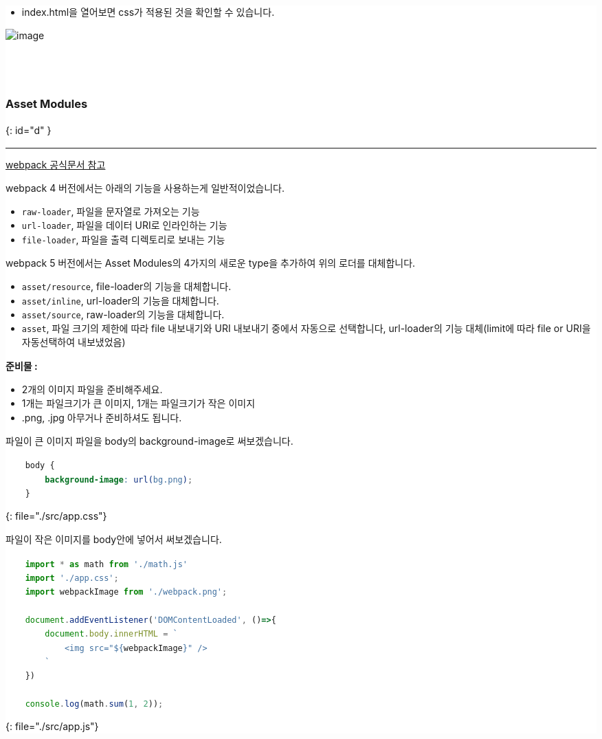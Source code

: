 * index.html을 열어보면 css가 적용된 것을 확인할 수 있습니다.  

![image](https://user-images.githubusercontent.com/52439201/146324627-1e30b729-52d2-4209-b540-0c150bfed174.png)

<br>
<br>

### **Asset Modules**
{: id="d" } 

***

[webpack 공식문서 참고](https://webpack.js.org/guides/asset-modules/#root)

webpack 4 버전에서는 아래의 기능을 사용하는게 일반적이었습니다.
* `raw-loader`, 파일을 문자열로 가져오는 기능
* `url-loader`, 파일을 데이터 URI로 인라인하는 기능
* `file-loader`, 파일을 출력 디렉토리로 보내는 기능

webpack 5 버전에서는 Asset Modules의 4가지의 새로운 type을 추가하여 위의 로더를 대체합니다.
* `asset/resource`, file-loader의 기능을 대체합니다.
* `asset/inline`, url-loader의 기능을 대체합니다.
* `asset/source`, raw-loader의 기능을 대체합니다.
* `asset`, 파일 크기의 제한에 따라 file 내보내기와 URI 내보내기 중에서 자동으로 선택합니다,  url-loader의 기능 대체(limit에 따라 file or URI을 자동선택하여 내보냈었음)


**준비물 :**
* 2개의 이미지 파일을 준비해주세요.
* 1개는 파일크기가 큰 이미지, 1개는 파일크기가 작은 이미지
* .png, .jpg 아무거나 준비하셔도 됩니다.


파일이 큰 이미지 파일을 body의 background-image로 써보겠습니다.  
```css
    body {
        background-image: url(bg.png);
    }
```
{: file="./src/app.css"}


파일이 작은 이미지를 body안에 넣어서 써보겠습니다.
```javascript
    import * as math from './math.js'
    import './app.css';
    import webpackImage from './webpack.png';

    document.addEventListener('DOMContentLoaded', ()=>{
        document.body.innerHTML = `
            <img src="${webpackImage}" />
        `
    })

    console.log(math.sum(1, 2));
```
{: file="./src/app.js"}
